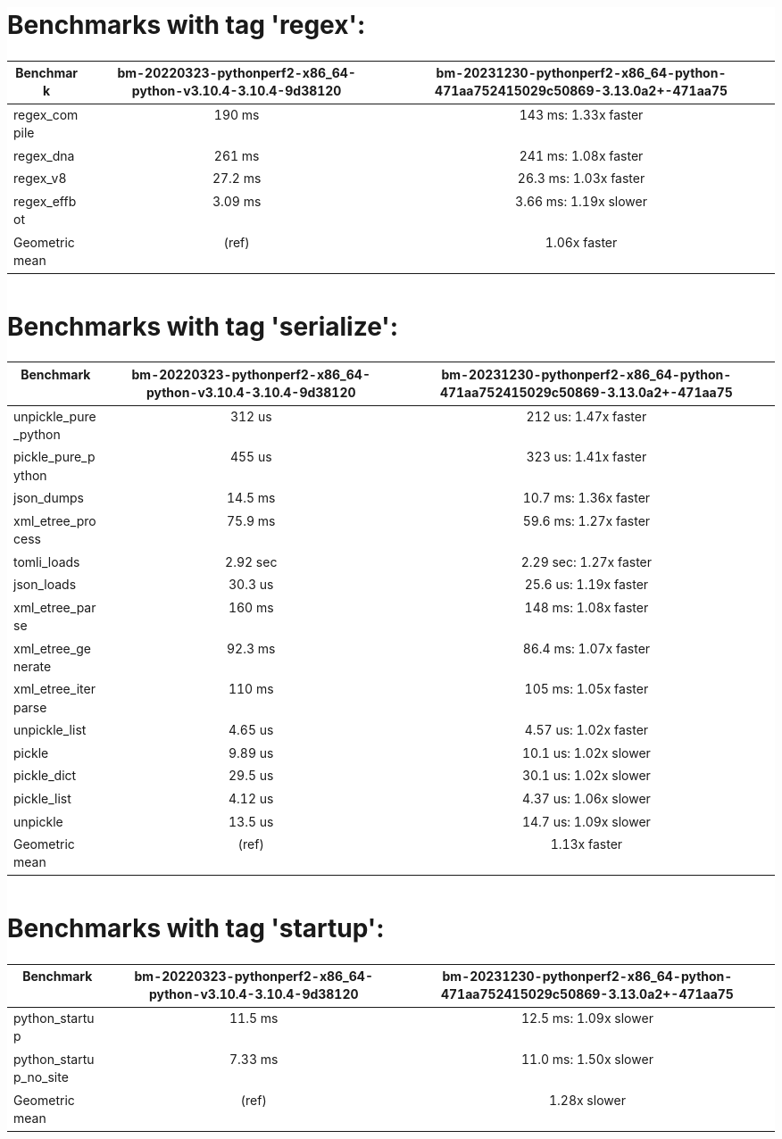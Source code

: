 Benchmarks with tag 'regex':
============================

| Benchmark      | bm-20220323-pythonperf2-x86_64-python-v3.10.4-3.10.4-9d38120 | bm-20231230-pythonperf2-x86_64-python-471aa752415029c50869-3.13.0a2+-471aa75 |
|----------------|:------------------------------------------------------------:|:----------------------------------------------------------------------------:|
| regex_compile  | 190 ms                                                       | 143 ms: 1.33x faster                                                         |
| regex_dna      | 261 ms                                                       | 241 ms: 1.08x faster                                                         |
| regex_v8       | 27.2 ms                                                      | 26.3 ms: 1.03x faster                                                        |
| regex_effbot   | 3.09 ms                                                      | 3.66 ms: 1.19x slower                                                        |
| Geometric mean | (ref)                                                        | 1.06x faster                                                                 |

Benchmarks with tag 'serialize':
================================

| Benchmark            | bm-20220323-pythonperf2-x86_64-python-v3.10.4-3.10.4-9d38120 | bm-20231230-pythonperf2-x86_64-python-471aa752415029c50869-3.13.0a2+-471aa75 |
|----------------------|:------------------------------------------------------------:|:----------------------------------------------------------------------------:|
| unpickle_pure_python | 312 us                                                       | 212 us: 1.47x faster                                                         |
| pickle_pure_python   | 455 us                                                       | 323 us: 1.41x faster                                                         |
| json_dumps           | 14.5 ms                                                      | 10.7 ms: 1.36x faster                                                        |
| xml_etree_process    | 75.9 ms                                                      | 59.6 ms: 1.27x faster                                                        |
| tomli_loads          | 2.92 sec                                                     | 2.29 sec: 1.27x faster                                                       |
| json_loads           | 30.3 us                                                      | 25.6 us: 1.19x faster                                                        |
| xml_etree_parse      | 160 ms                                                       | 148 ms: 1.08x faster                                                         |
| xml_etree_generate   | 92.3 ms                                                      | 86.4 ms: 1.07x faster                                                        |
| xml_etree_iterparse  | 110 ms                                                       | 105 ms: 1.05x faster                                                         |
| unpickle_list        | 4.65 us                                                      | 4.57 us: 1.02x faster                                                        |
| pickle               | 9.89 us                                                      | 10.1 us: 1.02x slower                                                        |
| pickle_dict          | 29.5 us                                                      | 30.1 us: 1.02x slower                                                        |
| pickle_list          | 4.12 us                                                      | 4.37 us: 1.06x slower                                                        |
| unpickle             | 13.5 us                                                      | 14.7 us: 1.09x slower                                                        |
| Geometric mean       | (ref)                                                        | 1.13x faster                                                                 |

Benchmarks with tag 'startup':
==============================

| Benchmark              | bm-20220323-pythonperf2-x86_64-python-v3.10.4-3.10.4-9d38120 | bm-20231230-pythonperf2-x86_64-python-471aa752415029c50869-3.13.0a2+-471aa75 |
|------------------------|:------------------------------------------------------------:|:----------------------------------------------------------------------------:|
| python_startup         | 11.5 ms                                                      | 12.5 ms: 1.09x slower                                                        |
| python_startup_no_site | 7.33 ms                                                      | 11.0 ms: 1.50x slower                                                        |
| Geometric mean         | (ref)                                                        | 1.28x slower                                                                 |
